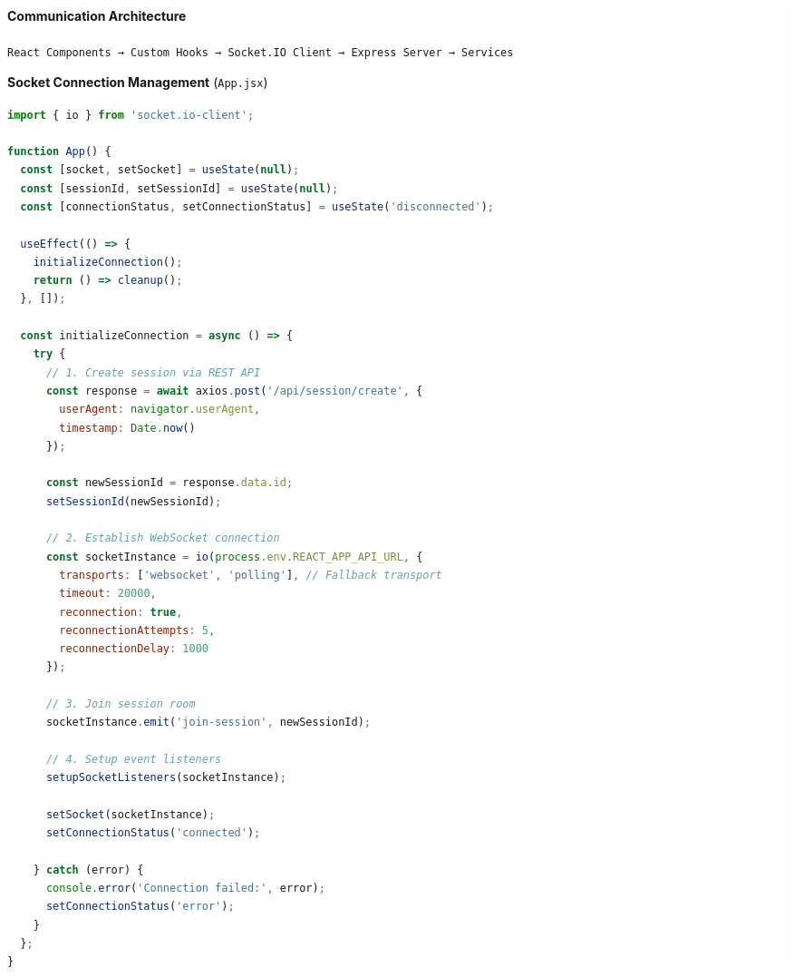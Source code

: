 #### **Communication Architecture**
```
React Components → Custom Hooks → Socket.IO Client → Express Server → Services
```

**Socket Connection Management** (`App.jsx`)
```javascript
import { io } from 'socket.io-client';

function App() {
  const [socket, setSocket] = useState(null);
  const [sessionId, setSessionId] = useState(null);
  const [connectionStatus, setConnectionStatus] = useState('disconnected');
  
  useEffect(() => {
    initializeConnection();
    return () => cleanup();
  }, []);
  
  const initializeConnection = async () => {
    try {
      // 1. Create session via REST API
      const response = await axios.post('/api/session/create', {
        userAgent: navigator.userAgent,
        timestamp: Date.now()
      });
      
      const newSessionId = response.data.id;
      setSessionId(newSessionId);
      
      // 2. Establish WebSocket connection
      const socketInstance = io(process.env.REACT_APP_API_URL, {
        transports: ['websocket', 'polling'], // Fallback transport
        timeout: 20000,
        reconnection: true,
        reconnectionAttempts: 5,
        reconnectionDelay: 1000
      });
      
      // 3. Join session room
      socketInstance.emit('join-session', newSessionId);
      
      // 4. Setup event listeners
      setupSocketListeners(socketInstance);
      
      setSocket(socketInstance);
      setConnectionStatus('connected');
      
    } catch (error) {
      console.error('Connection failed:', error);
      setConnectionStatus('error');
    }
  };
}
```
